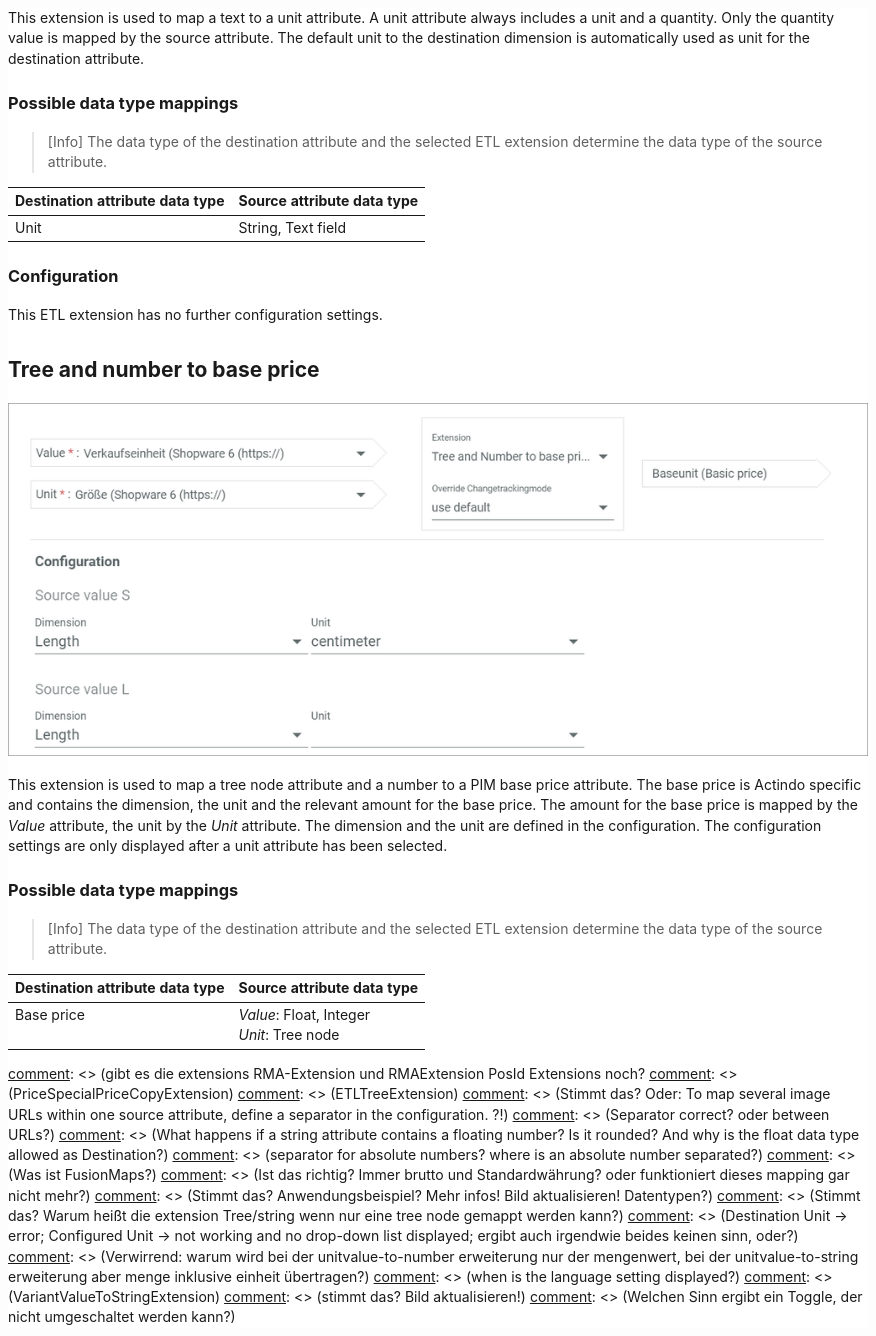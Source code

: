 This extension is used to map a text to a unit attribute. A unit attribute always includes a unit and a quantity. Only the quantity value is mapped by the source attribute. The default unit to the destination dimension is automatically used as unit for the destination attribute.

### Possible data type mappings

> [Info] The data type of the destination attribute and the selected ETL extension determine the data type of the source attribute.

| Destination attribute data type  | Source attribute data type   |
|----------------------------------|------------------------------|
| Unit                             | String, Text field           |

### Configuration

This ETL extension has no further configuration settings.



## Tree and number to base price

![Tree and number to base price](../../Assets/Screenshots/DataHub/Settings/ETL/Extensions/TreeNumberToBasePrice.png "[Tree and number to base price]")

This extension is used to map a tree node attribute and a number to a PIM base price attribute. The base price is Actindo specific and contains the dimension, the unit and the relevant amount for the base price. The amount for the base price is mapped by the *Value* attribute, the unit by the *Unit* attribute. The dimension and the unit are defined in the configuration. The configuration settings are only displayed after a unit attribute has been selected.

### Possible data type mappings

> [Info] The data type of the destination attribute and the selected ETL extension determine the data type of the source attribute.

| Destination attribute data type  | Source attribute data type     |
|----------------------------------|--------------------------------|
| Base price                       | *Value*: Float, Integer </br> *Unit*: Tree node  |


[comment]: <> (aktuell noch fehlerhaft: immer die letzte und nur diese angegebene equation wird gemappt -> soll geändert werden)
[comment]: <> (aktueller Bug: Configuration wird nur bei boolean als destination attribut angezeigt. Anwendungsfall aufzeigen! Mehr Infos)
[comment]: <> (Configuration überarbeiten! Was macht die drop-down list?)
[comment]: <> (Selfmappable erklären, welche datentypen sind nicht selfmappable?)
[comment]: <> (Stimmt das alles? Bild aktualisieren! Modul installieren? No change tracking?)
[comment]: <> (SpecialBasePriceToFloatExtension)
[comment]: <> (SpecialBasePriceToDateTimeExtension)
[comment]: <> (Standardmäßig wird das Enddatum gemappt! Deutsches UI falsch -> richtig: Von-Datum -> BUG-220)
[comment]: <> (StringsToPriceExtension)
[comment]: <> (PriceSpecialPriceToFloatExtension)
[comment]: <> (gibt es die extensions RMA-Extension und RMAExtension PosId Extensions noch?
[comment]: <> (PriceSpecialPriceCopyExtension)
[comment]: <> (ETLTreeExtension)
[comment]: <> (Stimmt das? Oder: To map several image URLs within one source attribute, define a separator in the configuration. ?!)
[comment]: <> (Separator correct? oder between URLs?)
[comment]: <> (What happens if a string attribute contains a floating number? Is it rounded? And why is the float data type allowed as Destination?)
[comment]: <> (separator for absolute numbers? where is an absolute number separated?)
[comment]: <> (Was ist FusionMaps?)
[comment]: <> (Ist das richtig? Immer brutto und Standardwährung? oder funktioniert dieses mapping gar nicht mehr?)
[comment]: <> (Stimmt das? Anwendungsbeispiel? Mehr infos! Bild aktualisieren! Datentypen?)
[comment]: <> (Stimmt das? Warum heißt die extension Tree/string wenn nur eine tree node gemappt werden kann?)
[comment]: <> (Destination Unit -> error; Configured Unit -> not working and no drop-down list displayed; ergibt auch irgendwie beides keinen sinn, oder?)
[comment]: <> (Verwirrend: warum wird bei der unitvalue-to-number erweiterung nur der mengenwert, bei der unitvalue-to-string erweiterung aber menge inklusive einheit übertragen?)
[comment]: <> (when is the language setting displayed?)
[comment]: <> (VariantValueToStringExtension)
[comment]: <> (stimmt das? Bild aktualisieren!)
[comment]: <> (Welchen Sinn ergibt ein Toggle, der nicht umgeschaltet werden kann?)